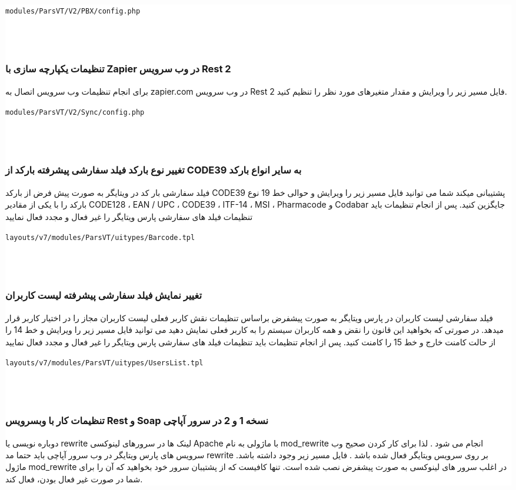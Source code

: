
```
modules/ParsVT/V2/PBX/config.php
```

 <br>
 <br>
 
 
 ### تنظیمات یکپارچه سازی با Zapier در وب سرویس Rest 2
برای انجام تنظیمات وب سرویس اتصال به zapier.com در وب سرویس Rest 2 فایل مسیر زیر را ویرایش و مقدار متغیرهای مورد نظر را تنظیم کنید.



```
modules/ParsVT/V2/Sync/config.php
```

 <br>
 <br>
 
 
 ### تغییر نوع بارکد فیلد سفارشی پیشرفته بارکد از CODE39 به سایر انواع بارکد
فیلد سفارشی بار کد در ویتایگر به صورت پیش فرض از بارکد CODE39 پشتیبانی میکند شما می توانید فایل مسیر زیر را ویرایش و حوالی خط 19 نوع بارکد را با یکی از مقادیر CODE128 ، EAN / UPC ، CODE39 ، ITF-14 ، MSI ، Pharmacode و Codabar جایگزین کنید. پس از انجام تنظیمات باید تنظیمات فیلد های سفارشی پارس ویتایگر را غیر فعال و مجدد فعال نمایید



```
layouts/v7/modules/ParsVT/uitypes/Barcode.tpl
```

 <br>
 <br>
 
 
 ### تغییر نمایش فیلد سفارشی پیشرفته لیست کاربران 
فیلد سفارشی لیست کاربران در پارس ویتایگر به صورت پیشفرض براساس تنظیمات نقش کاربر فعلی لیست کاربران مجاز را در اختیار کاربر قرار میدهد. در صورتی که بخواهید این قانون را نقض و همه کاربران سیستم را به کاربر فعلی نمایش دهید می توانید فایل مسیر زیر را ویرایش و خط 14 را از حالت کامنت خارج و خط 15 را کامنت کنید. پس از انجام تنظیمات باید تنظیمات فیلد های سفارشی پارس ویتایگر را غیر فعال و مجدد فعال نمایید



```
layouts/v7/modules/ParsVT/uitypes/UsersList.tpl
```

 <br>
 <br>
 
 
 ### تنظیمات کار با وبسرویس Rest و Soap نسخه 1 و 2 در سرور آپاچی
دوباره نویسی یا rewrite لینک ها در سرورهای لینوکسی Apache با ماژولی به نام mod_rewrite انجام می شود . لذا برای کار کردن صحیح وب سرویس های پارس ویتایگر در وب سرور آپاچی باید حتما مد rewrite بر روی سرویس ویتایگر فعال شده باشد . فایل مسیر زیر وجود داشته باشد. ماژول mod_rewrite در اغلب سرور های لینوکسی به صورت پیشفرض نصب شده است. تنها کافیست که از پشتیبان سرور خود بخواهید که آن را برای شما در صورت غیر فعال بودن، فعال کند.
